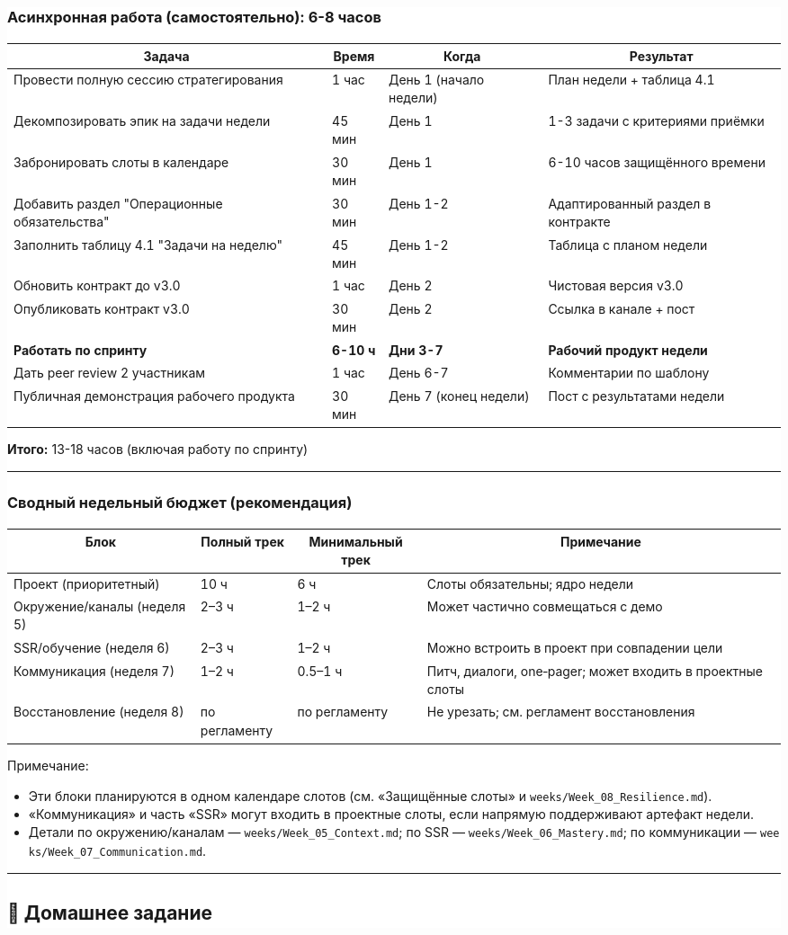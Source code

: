 
### Асинхронная работа (самостоятельно): 6-8 часов

| Задача | Время | Когда | Результат |
|--------|-------|-------|-----------|
| Провести полную сессию стратегирования | 1 час | День 1 (начало недели) | План недели + таблица 4.1 |
| Декомпозировать эпик на задачи недели | 45 мин | День 1 | 1-3 задачи с критериями приёмки |
| Забронировать слоты в календаре | 30 мин | День 1 | 6-10 часов защищённого времени |
| Добавить раздел "Операционные обязательства" | 30 мин | День 1-2 | Адаптированный раздел в контракте |
| Заполнить таблицу 4.1 "Задачи на неделю" | 45 мин | День 1-2 | Таблица с планом недели |
| Обновить контракт до v3.0 | 1 час | День 2 | Чистовая версия v3.0 |
| Опубликовать контракт v3.0 | 30 мин | День 2 | Ссылка в канале + пост |
| **Работать по спринту** | **6-10 ч** | **Дни 3-7** | **Рабочий продукт недели** |
| Дать peer review 2 участникам | 1 час | День 6-7 | Комментарии по шаблону |
| Публичная демонстрация рабочего продукта | 30 мин | День 7 (конец недели) | Пост с результатами недели |

**Итого:** 13-18 часов (включая работу по спринту)

---

### Сводный недельный бюджет (рекомендация)

| Блок | Полный трек | Минимальный трек | Примечание |
|---|---|---|---|
| Проект (приоритетный) | 10 ч | 6 ч | Слоты обязательны; ядро недели |
| Окружение/каналы (неделя 5) | 2–3 ч | 1–2 ч | Может частично совмещаться с демо |
| SSR/обучение (неделя 6) | 2–3 ч | 1–2 ч | Можно встроить в проект при совпадении цели |
| Коммуникация (неделя 7) | 1–2 ч | 0.5–1 ч | Питч, диалоги, one‑pager; может входить в проектные слоты |
| Восстановление (неделя 8) | по регламенту | по регламенту | Не урезать; см. регламент восстановления |

Примечание:
- Эти блоки планируются в одном календаре слотов (см. «Защищённые слоты» и `weeks/Week_08_Resilience.md`).
- «Коммуникация» и часть «SSR» могут входить в проектные слоты, если напрямую поддерживают артефакт недели.
- Детали по окружению/каналам — `weeks/Week_05_Context.md`; по SSR — `weeks/Week_06_Mastery.md`; по коммуникации — `weeks/Week_07_Communication.md`.

---

## 🎯 Домашнее задание
